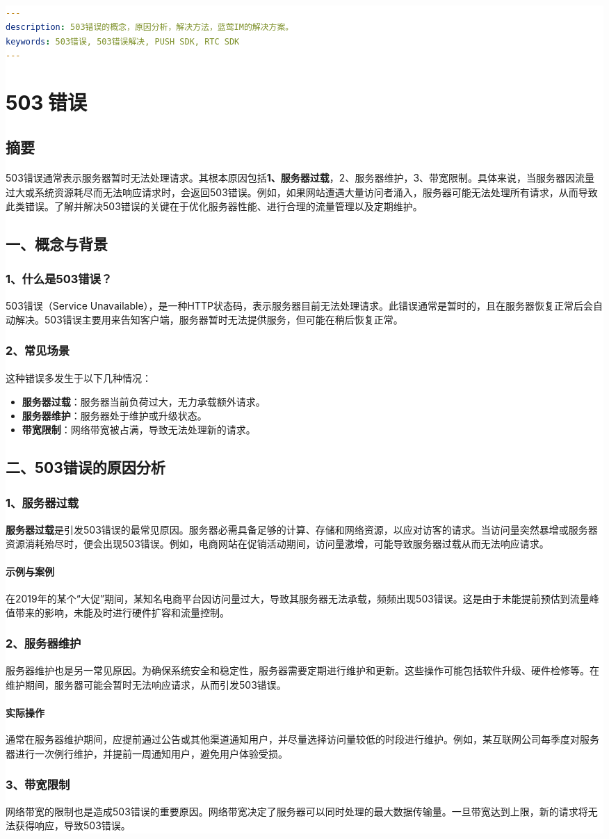 ```yaml
---
description: 503错误的概念，原因分析，解决方法，蓝莺IM的解决方案。
keywords: 503错误, 503错误解决, PUSH SDK, RTC SDK
---
```

# 503 错误

## 摘要

503错误通常表示服务器暂时无法处理请求。其根本原因包括**1、服务器过载**，2、服务器维护，3、带宽限制。具体来说，当服务器因流量过大或系统资源耗尽而无法响应请求时，会返回503错误。例如，如果网站遭遇大量访问者涌入，服务器可能无法处理所有请求，从而导致此类错误。了解并解决503错误的关键在于优化服务器性能、进行合理的流量管理以及定期维护。

## 一、概念与背景

### 1、什么是503错误？

503错误（Service Unavailable），是一种HTTP状态码，表示服务器目前无法处理请求。此错误通常是暂时的，且在服务器恢复正常后会自动解决。503错误主要用来告知客户端，服务器暂时无法提供服务，但可能在稍后恢复正常。

### 2、常见场景

这种错误多发生于以下几种情况：
- **服务器过载**：服务器当前负荷过大，无力承载额外请求。
- **服务器维护**：服务器处于维护或升级状态。
- **带宽限制**：网络带宽被占满，导致无法处理新的请求。

## 二、503错误的原因分析

### 1、服务器过载

**服务器过载**是引发503错误的最常见原因。服务器必需具备足够的计算、存储和网络资源，以应对访客的请求。当访问量突然暴增或服务器资源消耗殆尽时，便会出现503错误。例如，电商网站在促销活动期间，访问量激增，可能导致服务器过载从而无法响应请求。

#### 示例与案例

在2019年的某个“大促”期间，某知名电商平台因访问量过大，导致其服务器无法承载，频频出现503错误。这是由于未能提前预估到流量峰值带来的影响，未能及时进行硬件扩容和流量控制。

### 2、服务器维护

服务器维护也是另一常见原因。为确保系统安全和稳定性，服务器需要定期进行维护和更新。这些操作可能包括软件升级、硬件检修等。在维护期间，服务器可能会暂时无法响应请求，从而引发503错误。

#### 实际操作

通常在服务器维护期间，应提前通过公告或其他渠道通知用户，并尽量选择访问量较低的时段进行维护。例如，某互联网公司每季度对服务器进行一次例行维护，并提前一周通知用户，避免用户体验受损。

### 3、带宽限制

网络带宽的限制也是造成503错误的重要原因。网络带宽决定了服务器可以同时处理的最大数据传输量。一旦带宽达到上限，新的请求将无法获得响应，导致503错误。
